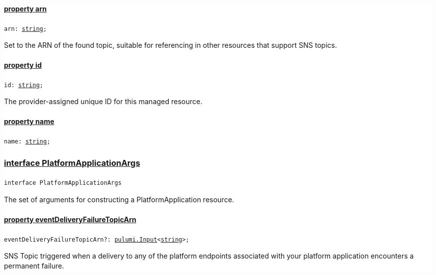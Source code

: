 <h4 class="pdoc-member-header" id="GetTopicResult-arn">
<a class="pdoc-child-name" href="https://github.com/pulumi/pulumi-aws/blob/f41f492a44c487667f616da57823709362559b0c/sdk/nodejs/sns/getTopic.ts#L55">property <b>arn</b></a>
</h4>

<pre class="highlight"><code><span class='kd'></span>arn: <span class='kd'><a href='https://developer.mozilla.org/en-US/docs/Web/JavaScript/Reference/Global_Objects/String'>string</a></span>;</code></pre>

Set to the ARN of the found topic, suitable for referencing in other resources that support SNS topics.

<h4 class="pdoc-member-header" id="GetTopicResult-id">
<a class="pdoc-child-name" href="https://github.com/pulumi/pulumi-aws/blob/f41f492a44c487667f616da57823709362559b0c/sdk/nodejs/sns/getTopic.ts#L59">property <b>id</b></a>
</h4>

<pre class="highlight"><code><span class='kd'></span>id: <span class='kd'><a href='https://developer.mozilla.org/en-US/docs/Web/JavaScript/Reference/Global_Objects/String'>string</a></span>;</code></pre>

The provider-assigned unique ID for this managed resource.

<h4 class="pdoc-member-header" id="GetTopicResult-name">
<a class="pdoc-child-name" href="https://github.com/pulumi/pulumi-aws/blob/f41f492a44c487667f616da57823709362559b0c/sdk/nodejs/sns/getTopic.ts#L60">property <b>name</b></a>
</h4>

<pre class="highlight"><code><span class='kd'></span>name: <span class='kd'><a href='https://developer.mozilla.org/en-US/docs/Web/JavaScript/Reference/Global_Objects/String'>string</a></span>;</code></pre>
<h3 class="pdoc-module-header" id="PlatformApplicationArgs" data-link-title="PlatformApplicationArgs">
    <a href="https://github.com/pulumi/pulumi-aws/blob/f41f492a44c487667f616da57823709362559b0c/sdk/nodejs/sns/platformApplication.ts#L225">
        interface <strong>PlatformApplicationArgs</strong>
    </a>
</h3>

<pre class="highlight"><code><span class='kr'>interface</span> <span class='nx'>PlatformApplicationArgs</span></code></pre>

The set of arguments for constructing a PlatformApplication resource.

<h4 class="pdoc-member-header" id="PlatformApplicationArgs-eventDeliveryFailureTopicArn">
<a class="pdoc-child-name" href="https://github.com/pulumi/pulumi-aws/blob/f41f492a44c487667f616da57823709362559b0c/sdk/nodejs/sns/platformApplication.ts#L229">property <b>eventDeliveryFailureTopicArn</b></a>
</h4>

<pre class="highlight"><code><span class='kd'></span>eventDeliveryFailureTopicArn?: <a href='/docs/reference/pkg/nodejs/pulumi/pulumi/#Input'>pulumi.Input</a>&lt;<span class='kd'><a href='https://developer.mozilla.org/en-US/docs/Web/JavaScript/Reference/Global_Objects/String'>string</a></span>&gt;;</code></pre>

SNS Topic triggered when a delivery to any of the platform endpoints associated with your platform application encounters a permanent failure.
